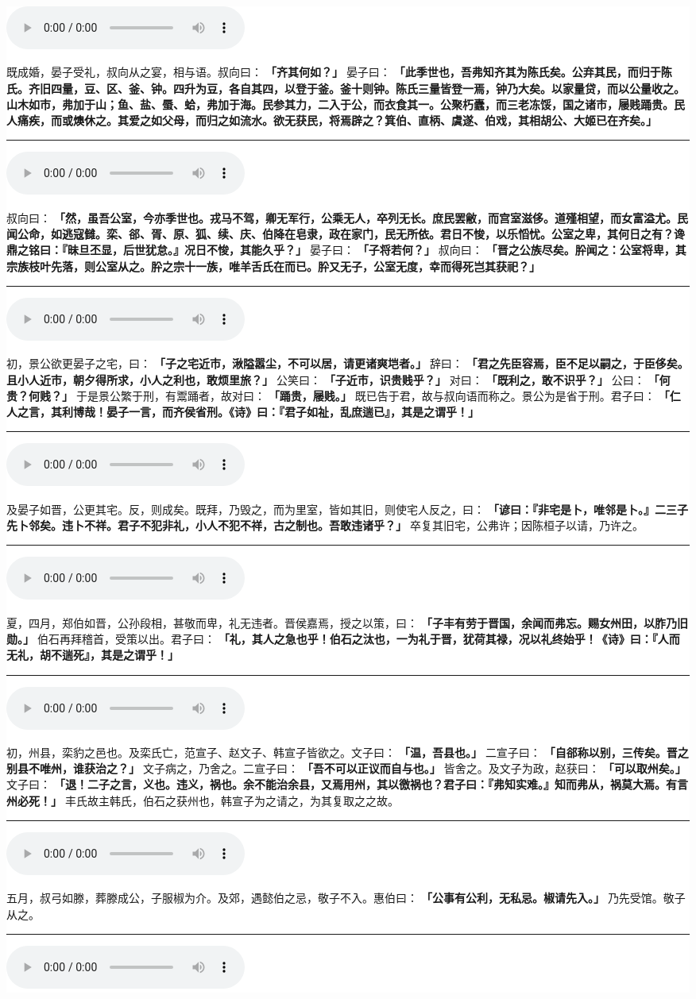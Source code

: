 
![](assets/audios/10/65.mp3)

既成婚，晏子受礼，叔向从之宴，相与语。叔向曰： __「齐其何如？」__ 晏子曰： __「此季世也，吾弗知齐其为陈氏矣。公弃其民，而归于陈氏。齐旧四量，豆、区、釜、钟。四升为豆，各自其四，以登于釜。釜十则钟。陈氏三量皆登一焉，钟乃大矣。以家量贷，而以公量收之。山木如市，弗加于山；鱼、盐、蜃、蛤，弗加于海。民参其力，二入于公，而衣食其一。公聚朽蠹，而三老冻馁，国之诸市，屦贱踊贵。民人痛疾，而或燠休之。其爱之如父母，而归之如流水。欲无获民，将焉辟之？箕伯、直柄、虞遂、伯戏，其相胡公、大姬已在齐矣。」__ 

---

![](assets/audios/10/66.mp3)

叔向曰： __「然，虽吾公室，今亦季世也。戎马不驾，卿无军行，公乘无人，卒列无长。庶民罢敝，而宫室滋侈。道殣相望，而女富溢尤。民闻公命，如逃寇雠。栾、郤、胥、原、狐、续、庆、伯降在皂隶，政在家门，民无所依。君日不悛，以乐慆忧。公室之卑，其何日之有？谗鼎之铭曰：『昧旦丕显，后世犹怠。』况日不悛，其能久乎？」__ 晏子曰： __「子将若何？」__ 叔向曰： __「晋之公族尽矣。肸闻之：公室将卑，其宗族枝叶先落，则公室从之。肸之宗十一族，唯羊舌氏在而已。肸又无子，公室无度，幸而得死岂其获祀？」__ 

---

![](assets/audios/10/67.mp3)

初，景公欲更晏子之宅，曰： __「子之宅近市，湫隘嚣尘，不可以居，请更诸爽垲者。」__ 辞曰： __「君之先臣容焉，臣不足以嗣之，于臣侈矣。且小人近市，朝夕得所求，小人之利也，敢烦里旅？」__ 公笑曰： __「子近市，识贵贱乎？」__ 对曰： __「既利之，敢不识乎？」__ 公曰： __「何贵？何贱？」__ 于是景公繁于刑，有鬻踊者，故对曰： __「踊贵，屦贱。」__ 既已告于君，故与叔向语而称之。景公为是省于刑。君子曰： __「仁人之言，其利博哉！晏子一言，而齐侯省刑。《诗》曰：『君子如祉，乱庶遄已』，其是之谓乎！」__ 

---

![](assets/audios/10/68.mp3)

及晏子如晋，公更其宅。反，则成矣。既拜，乃毁之，而为里室，皆如其旧，则使宅人反之，曰： __「谚曰：『非宅是卜，唯邻是卜。』二三子先卜邻矣。违卜不祥。君子不犯非礼，小人不犯不祥，古之制也。吾敢违诸乎？」__ 卒复其旧宅，公弗许；因陈桓子以请，乃许之。

---

![](assets/audios/10/69.mp3)

夏，四月，郑伯如晋，公孙段相，甚敬而卑，礼无违者。晋侯嘉焉，授之以策，曰： __「子丰有劳于晋国，余闻而弗忘。赐女州田，以胙乃旧勋。」__ 伯石再拜稽首，受策以出。君子曰： __「礼，其人之急也乎！伯石之汰也，一为礼于晋，犹荷其禄，况以礼终始乎！《诗》曰：『人而无礼，胡不遄死』，其是之谓乎！」__ 

---

![](assets/audios/10/70.mp3)

初，州县，栾豹之邑也。及栾氏亡，范宣子、赵文子、韩宣子皆欲之。文子曰： __「温，吾县也。」__ 二宣子曰： __「自郤称以别，三传矣。晋之别县不唯州，谁获治之？」__ 文子病之，乃舍之。二宣子曰： __「吾不可以正议而自与也。」__ 皆舍之。及文子为政，赵获曰： __「可以取州矣。」__ 文子曰： __「退！二子之言，义也。违义，祸也。余不能治余县，又焉用州，其以徼祸也？君子曰：『弗知实难。』知而弗从，祸莫大焉。有言州必死！」__ 丰氏故主韩氏，伯石之获州也，韩宣子为之请之，为其复取之之故。

---

![](assets/audios/10/71.mp3)

五月，叔弓如滕，葬滕成公，子服椒为介。及郊，遇懿伯之忌，敬子不入。惠伯曰： __「公事有公利，无私忌。椒请先入。」__ 乃先受馆。敬子从之。

---

![](assets/audios/10/72.mp3)
